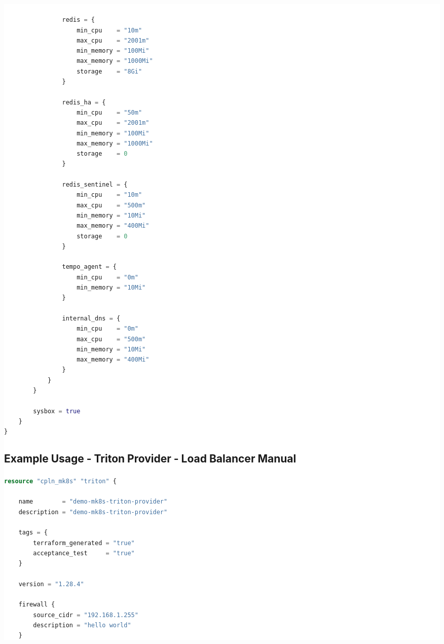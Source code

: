 ```terraform

                redis = {
                    min_cpu    = "10m"
                    max_cpu    = "2001m"
                    min_memory = "100Mi"
                    max_memory = "1000Mi"
                    storage    = "8Gi"
                }

                redis_ha = {
                    min_cpu    = "50m"
                    max_cpu    = "2001m"
                    min_memory = "100Mi"
                    max_memory = "1000Mi"
                    storage    = 0
                }

                redis_sentinel = {
                    min_cpu    = "10m"
                    max_cpu    = "500m"
                    min_memory = "10Mi"
                    max_memory = "400Mi"
                    storage    = 0
                }

                tempo_agent = {
                    min_cpu    = "0m"
                    min_memory = "10Mi"
                }

                internal_dns = {
                    min_cpu    = "0m"
                    max_cpu    = "500m"
                    min_memory = "10Mi"
                    max_memory = "400Mi"
                }
            }
        }

        sysbox = true
    }
}
```

## Example Usage - Triton Provider - Load Balancer Manual

```terraform
resource "cpln_mk8s" "triton" {

    name        = "demo-mk8s-triton-provider"
    description = "demo-mk8s-triton-provider"

    tags = {
        terraform_generated = "true"
        acceptance_test     = "true"
    }

    version = "1.28.4"
	
    firewall {
        source_cidr = "192.168.1.255"
        description = "hello world"
    }
```